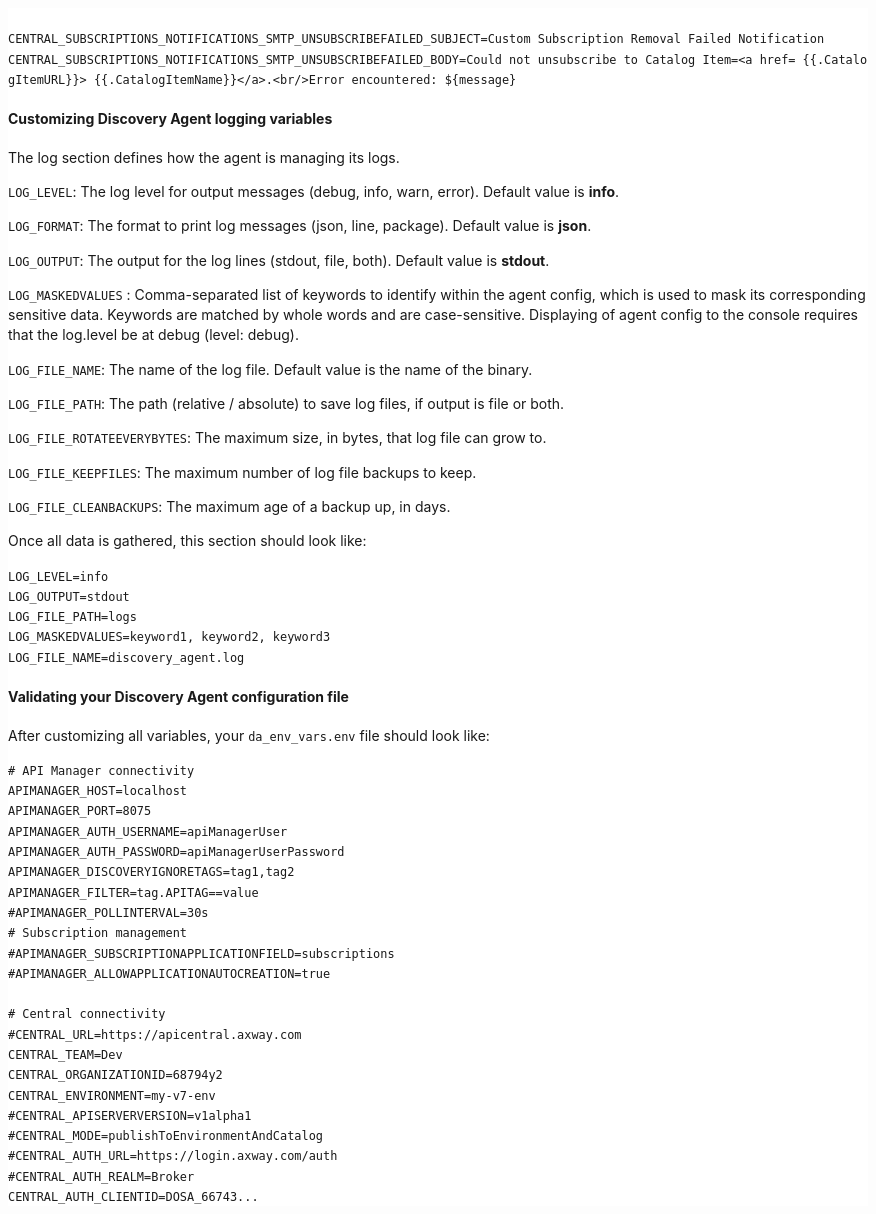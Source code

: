 ```shell

CENTRAL_SUBSCRIPTIONS_NOTIFICATIONS_SMTP_UNSUBSCRIBEFAILED_SUBJECT=Custom Subscription Removal Failed Notification
CENTRAL_SUBSCRIPTIONS_NOTIFICATIONS_SMTP_UNSUBSCRIBEFAILED_BODY=Could not unsubscribe to Catalog Item=<a href= {{.CatalogItemURL}}> {{.CatalogItemName}}</a>.<br/>Error encountered: ${message}
```

#### Customizing Discovery Agent logging variables

The log section defines how the agent is managing its logs.

`LOG_LEVEL`: The log level for output messages (debug, info, warn, error). Default value is **info**.

`LOG_FORMAT`: The format to print log messages (json, line, package). Default value is **json**.

`LOG_OUTPUT`: The output for the log lines (stdout, file, both). Default value is **stdout**.

`LOG_MASKEDVALUES` : Comma-separated list of keywords to identify within the agent config, which is used to mask its corresponding sensitive data. Keywords are matched by whole words and are case-sensitive. Displaying of agent config to the console requires that the log.level be at debug (level: debug).

`LOG_FILE_NAME`: The name of the log file. Default value is the name of the binary.

`LOG_FILE_PATH`: The path (relative / absolute) to save log files, if output is file or both.

`LOG_FILE_ROTATEEVERYBYTES`: The maximum size, in bytes, that log file can grow to.

`LOG_FILE_KEEPFILES`: The maximum number of log file backups to keep.

`LOG_FILE_CLEANBACKUPS`: The maximum age of a backup up, in days.

Once all data is gathered, this section should look like:

```shell
LOG_LEVEL=info
LOG_OUTPUT=stdout
LOG_FILE_PATH=logs
LOG_MASKEDVALUES=keyword1, keyword2, keyword3
LOG_FILE_NAME=discovery_agent.log
```

#### Validating your Discovery Agent configuration file

After customizing all variables, your `da_env_vars.env` file should look like:

```shell
# API Manager connectivity
APIMANAGER_HOST=localhost
APIMANAGER_PORT=8075
APIMANAGER_AUTH_USERNAME=apiManagerUser
APIMANAGER_AUTH_PASSWORD=apiManagerUserPassword
APIMANAGER_DISCOVERYIGNORETAGS=tag1,tag2
APIMANAGER_FILTER=tag.APITAG==value
#APIMANAGER_POLLINTERVAL=30s
# Subscription management
#APIMANAGER_SUBSCRIPTIONAPPLICATIONFIELD=subscriptions
#APIMANAGER_ALLOWAPPLICATIONAUTOCREATION=true

# Central connectivity 
#CENTRAL_URL=https://apicentral.axway.com
CENTRAL_TEAM=Dev
CENTRAL_ORGANIZATIONID=68794y2
CENTRAL_ENVIRONMENT=my-v7-env
#CENTRAL_APISERVERVERSION=v1alpha1
#CENTRAL_MODE=publishToEnvironmentAndCatalog
#CENTRAL_AUTH_URL=https://login.axway.com/auth
#CENTRAL_AUTH_REALM=Broker
CENTRAL_AUTH_CLIENTID=DOSA_66743...
```